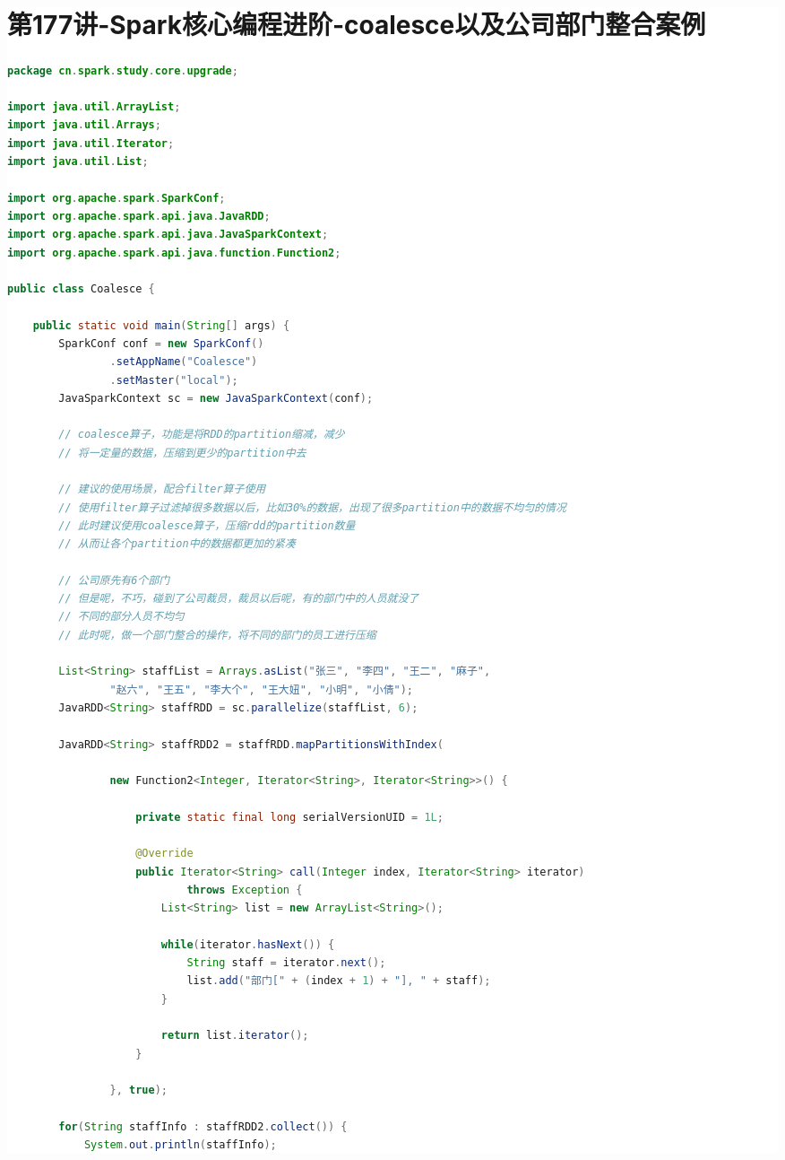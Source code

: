 # 第177讲-Spark核心编程进阶-coalesce以及公司部门整合案例

```java
package cn.spark.study.core.upgrade;

import java.util.ArrayList;
import java.util.Arrays;
import java.util.Iterator;
import java.util.List;

import org.apache.spark.SparkConf;
import org.apache.spark.api.java.JavaRDD;
import org.apache.spark.api.java.JavaSparkContext;
import org.apache.spark.api.java.function.Function2;

public class Coalesce {

	public static void main(String[] args) {
		SparkConf conf = new SparkConf()
				.setAppName("Coalesce")
				.setMaster("local");
		JavaSparkContext sc = new JavaSparkContext(conf);
	
		// coalesce算子，功能是将RDD的partition缩减，减少
		// 将一定量的数据，压缩到更少的partition中去
		
		// 建议的使用场景，配合filter算子使用
		// 使用filter算子过滤掉很多数据以后，比如30%的数据，出现了很多partition中的数据不均匀的情况
		// 此时建议使用coalesce算子，压缩rdd的partition数量
		// 从而让各个partition中的数据都更加的紧凑
		
		// 公司原先有6个部门
		// 但是呢，不巧，碰到了公司裁员，裁员以后呢，有的部门中的人员就没了
		// 不同的部分人员不均匀
		// 此时呢，做一个部门整合的操作，将不同的部门的员工进行压缩
		
		List<String> staffList = Arrays.asList("张三", "李四", "王二", "麻子",
				"赵六", "王五", "李大个", "王大妞", "小明", "小倩");  
		JavaRDD<String> staffRDD = sc.parallelize(staffList, 6); 
		
		JavaRDD<String> staffRDD2 = staffRDD.mapPartitionsWithIndex(
				
				new Function2<Integer, Iterator<String>, Iterator<String>>() {

					private static final long serialVersionUID = 1L;
		
					@Override
					public Iterator<String> call(Integer index, Iterator<String> iterator)
							throws Exception {
						List<String> list = new ArrayList<String>();
						
						while(iterator.hasNext()) {
							String staff = iterator.next();
							list.add("部门[" + (index + 1) + "], " + staff);
						}
						
						return list.iterator();
					}
					
				}, true);
		
		for(String staffInfo : staffRDD2.collect()) {
			System.out.println(staffInfo);  
```